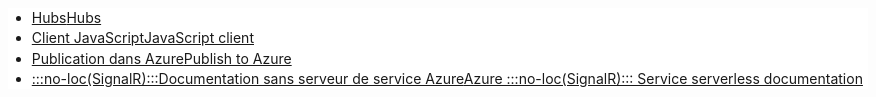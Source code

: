 * [<span data-ttu-id="800bb-178">Hubs</span><span class="sxs-lookup"><span data-stu-id="800bb-178">Hubs</span></span>](xref:signalr/hubs)
* [<span data-ttu-id="800bb-179">Client JavaScript</span><span class="sxs-lookup"><span data-stu-id="800bb-179">JavaScript client</span></span>](xref:signalr/javascript-client)
* [<span data-ttu-id="800bb-180">Publication dans Azure</span><span class="sxs-lookup"><span data-stu-id="800bb-180">Publish to Azure</span></span>](xref:signalr/publish-to-azure-web-app)
* [<span data-ttu-id="800bb-181">:::no-loc(SignalR):::Documentation sans serveur de service Azure</span><span class="sxs-lookup"><span data-stu-id="800bb-181">Azure :::no-loc(SignalR)::: Service serverless documentation</span></span>](/azure/azure-signalr/signalr-concept-serverless-development-config)
